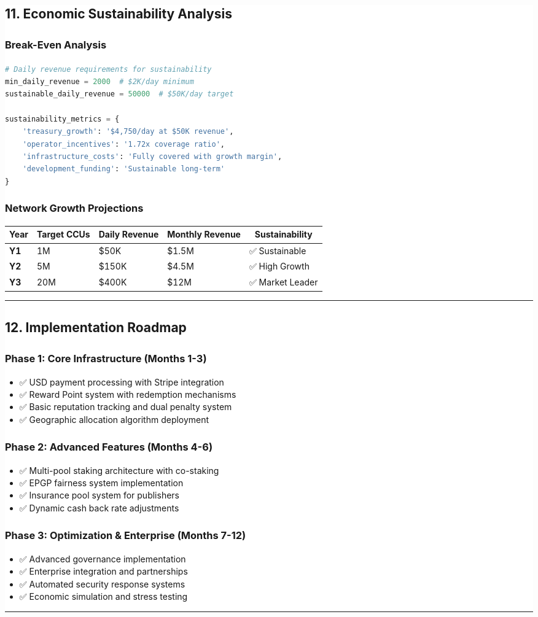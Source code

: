 
## **11. Economic Sustainability Analysis**

### **Break-Even Analysis**
```python
# Daily revenue requirements for sustainability
min_daily_revenue = 2000  # $2K/day minimum
sustainable_daily_revenue = 50000  # $50K/day target

sustainability_metrics = {
    'treasury_growth': '$4,750/day at $50K revenue',
    'operator_incentives': '1.72x coverage ratio',
    'infrastructure_costs': 'Fully covered with growth margin',
    'development_funding': 'Sustainable long-term'
}
```

### **Network Growth Projections**
| Year | Target CCUs | Daily Revenue | Monthly Revenue | Sustainability |
|------|-------------|---------------|-----------------|----------------|
| **Y1** | 1M | $50K | $1.5M | ✅ Sustainable |
| **Y2** | 5M | $150K | $4.5M | ✅ High Growth |
| **Y3** | 20M | $400K | $12M | ✅ Market Leader |

---

## **12. Implementation Roadmap**

### **Phase 1: Core Infrastructure (Months 1-3)**
- ✅ USD payment processing with Stripe integration
- ✅ Reward Point system with redemption mechanisms
- ✅ Basic reputation tracking and dual penalty system
- ✅ Geographic allocation algorithm deployment

### **Phase 2: Advanced Features (Months 4-6)**
- ✅ Multi-pool staking architecture with co-staking
- ✅ EPGP fairness system implementation
- ✅ Insurance pool system for publishers
- ✅ Dynamic cash back rate adjustments

### **Phase 3: Optimization & Enterprise (Months 7-12)**
- ✅ Advanced governance implementation
- ✅ Enterprise integration and partnerships
- ✅ Automated security response systems
- ✅ Economic simulation and stress testing

---
